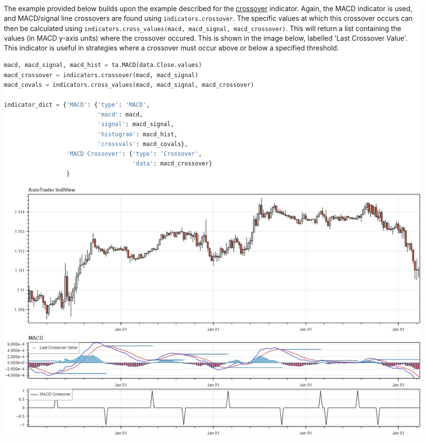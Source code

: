 
The example provided below builds upon the example described for the [crossover](crossover-indi) indicator. Again, the MACD
indicator is used, and MACD/signal line crossovers are found using `indicators.crossover`. The specific values at which 
this crossover occurs can then be calculated using `indicators.cross_values(macd, macd_signal, macd_crossover)`. This will
return a list containing the values (in MACD y-axis units) where the crossover occured. This is shown in the image below,
labelled 'Last Crossover Value'. This indicator is useful in strategies where a crossover must occur above or below a 
specified threshold.

```py
macd, macd_signal, macd_hist = ta.MACD(data.Close.values)
macd_crossover = indicators.crossover(macd, macd_signal)
macd_covals = indicators.cross_values(macd, macd_signal, macd_crossover)

indicator_dict = {'MACD': {'type': 'MACD',
                           'macd': macd,
                           'signal': macd_signal,
                           'histogram': macd_hist,
                           'crossvals': macd_covals},
                  'MACD Crossover': {'type': 'Crossover',
                                     'data': macd_crossover}
                  }
```

![Crossover Value Indicator](assets/indicators/crossvals.jpg "Crossover Value Indicator")
